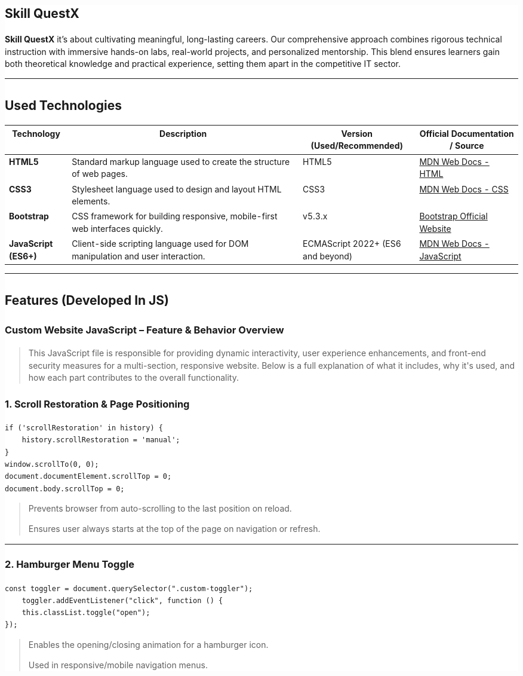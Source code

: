 ## Skill QuestX
**Skill QuestX** it’s about cultivating meaningful, long-lasting careers. Our comprehensive approach combines rigorous technical instruction with immersive hands-on labs, real-world projects, and personalized mentorship. This blend ensures learners gain both theoretical knowledge and practical experience, setting them apart in the competitive IT sector.

-----------------------------------------------------------------------------------

## Used Technologies
| Technology            | Description                                                                    | Version (Used/Recommended) | Official Documentation / Source                                                      |
| --------------------- | ------------------------------------------------------------------------------ | ------------ | ------------------------------------------------------------------------------------ |
| **HTML5**             | Standard markup language used to create the structure of web pages.            | HTML5        | [MDN Web Docs - HTML](https://developer.mozilla.org/en-US/docs/Web/HTML)             |
| **CSS3**              | Stylesheet language used to design and layout HTML elements.                   | CSS3         | [MDN Web Docs - CSS](https://developer.mozilla.org/en-US/docs/Web/CSS)               |
| **Bootstrap**         | CSS framework for building responsive, mobile-first web interfaces quickly.    | v5.3.x       | [Bootstrap Official Website](https://getbootstrap.com)                               |
| **JavaScript (ES6+)** | Client-side scripting language used for DOM manipulation and user interaction. | ECMAScript 2022+ (ES6 and beyond) | [MDN Web Docs - JavaScript](https://developer.mozilla.org/en-US/docs/Web/JavaScript) |

-----------------------------------------------------------------------------------

## Features (Developed In JS)

### Custom Website JavaScript – Feature & Behavior Overview
> This JavaScript file is responsible for providing dynamic interactivity, user experience enhancements, and front-end security measures for a multi-section, responsive website. Below is a full explanation of what it includes, why it's used, and how each part contributes to the overall functionality.

### 1. Scroll Restoration & Page Positioning

```angular2html
if ('scrollRestoration' in history) {
    history.scrollRestoration = 'manual';
}
window.scrollTo(0, 0);
document.documentElement.scrollTop = 0;
document.body.scrollTop = 0;
```
> Prevents browser from auto-scrolling to the last position on reload.
> 
> Ensures user always starts at the top of the page on navigation or refresh.

-----------------------------------------------------------------------------------

### 2. Hamburger Menu Toggle

```angular2html
const toggler = document.querySelector(".custom-toggler");
    toggler.addEventListener("click", function () {
    this.classList.toggle("open");
});
```
> Enables the opening/closing animation for a hamburger icon.
> 
> Used in responsive/mobile navigation menus.
